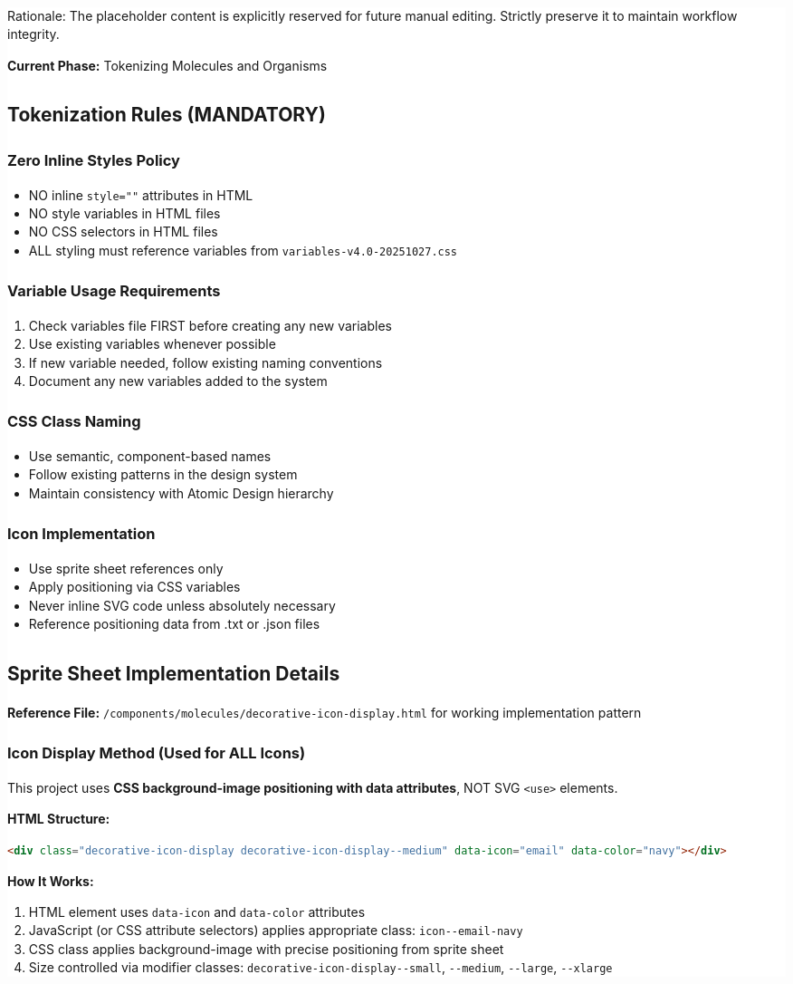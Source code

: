 Rationale: The placeholder content is explicitly reserved for future manual editing. Strictly preserve it to maintain workflow integrity.

**Current Phase:** Tokenizing Molecules and Organisms

## Tokenization Rules (MANDATORY)

### Zero Inline Styles Policy
- NO inline `style=""` attributes in HTML
- NO style variables in HTML files
- NO CSS selectors in HTML files
- ALL styling must reference variables from `variables-v4.0-20251027.css`

### Variable Usage Requirements
1. Check variables file FIRST before creating any new variables
2. Use existing variables whenever possible
3. If new variable needed, follow existing naming conventions
4. Document any new variables added to the system

### CSS Class Naming
- Use semantic, component-based names
- Follow existing patterns in the design system
- Maintain consistency with Atomic Design hierarchy

### Icon Implementation
- Use sprite sheet references only
- Apply positioning via CSS variables
- Never inline SVG code unless absolutely necessary
- Reference positioning data from .txt or .json files

## Sprite Sheet Implementation Details

**Reference File:** `/components/molecules/decorative-icon-display.html` for working implementation pattern

### Icon Display Method (Used for ALL Icons)
This project uses **CSS background-image positioning with data attributes**, NOT SVG `<use>` elements.

**HTML Structure:**
```html
<div class="decorative-icon-display decorative-icon-display--medium" data-icon="email" data-color="navy"></div>
```

**How It Works:**
1. HTML element uses `data-icon` and `data-color` attributes
2. JavaScript (or CSS attribute selectors) applies appropriate class: `icon--email-navy`
3. CSS class applies background-image with precise positioning from sprite sheet
4. Size controlled via modifier classes: `decorative-icon-display--small`, `--medium`, `--large`, `--xlarge`
